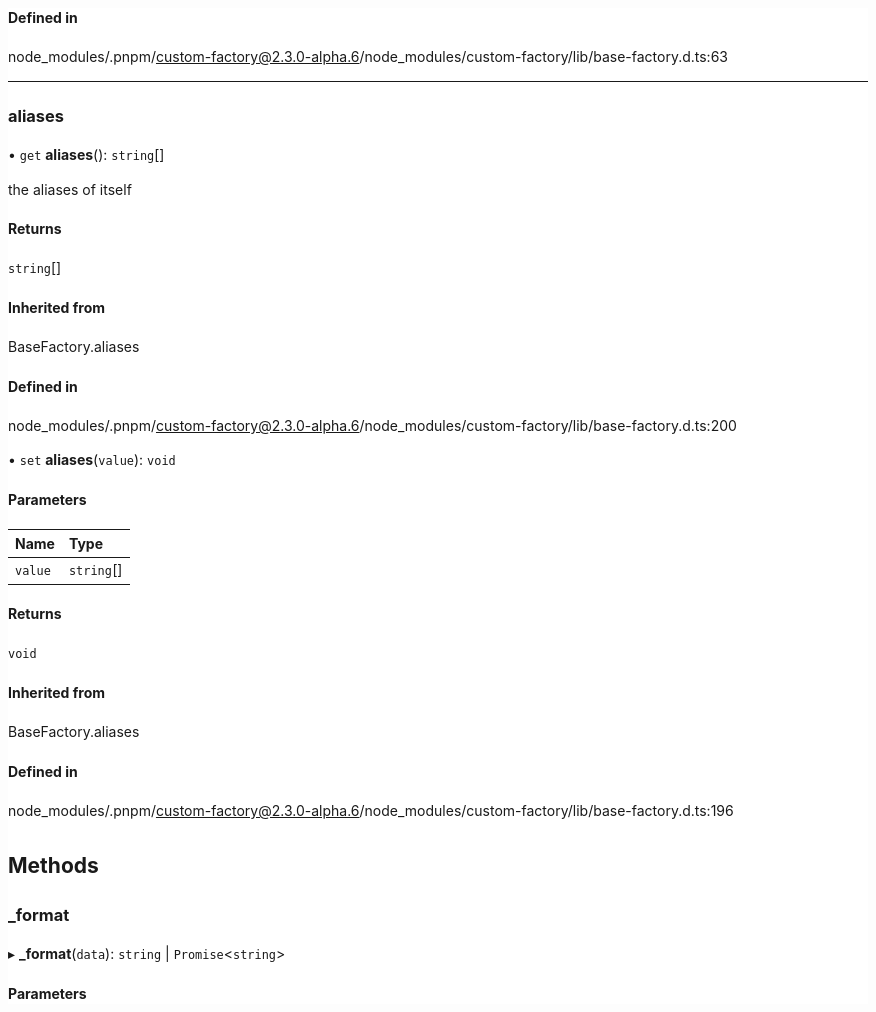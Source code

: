 #### Defined in

node_modules/.pnpm/custom-factory@2.3.0-alpha.6/node_modules/custom-factory/lib/base-factory.d.ts:63

___

### aliases

• `get` **aliases**(): `string`[]

the aliases of itself

#### Returns

`string`[]

#### Inherited from

BaseFactory.aliases

#### Defined in

node_modules/.pnpm/custom-factory@2.3.0-alpha.6/node_modules/custom-factory/lib/base-factory.d.ts:200

• `set` **aliases**(`value`): `void`

#### Parameters

| Name | Type |
| :------ | :------ |
| `value` | `string`[] |

#### Returns

`void`

#### Inherited from

BaseFactory.aliases

#### Defined in

node_modules/.pnpm/custom-factory@2.3.0-alpha.6/node_modules/custom-factory/lib/base-factory.d.ts:196

## Methods

### \_format

▸ **_format**(`data`): `string` \| `Promise`\<`string`\>

#### Parameters
